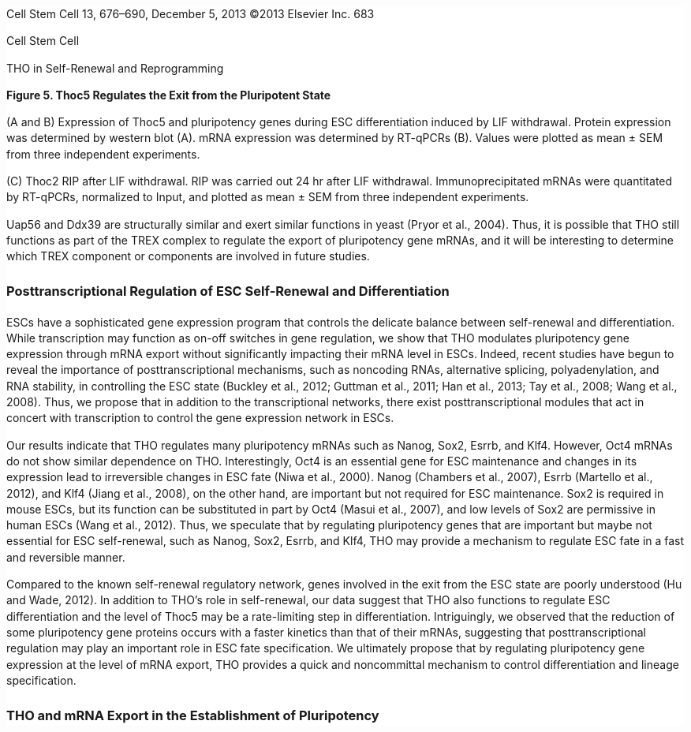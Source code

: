 Cell Stem Cell 13, 676–690, December 5, 2013 ©2013 Elsevier Inc. 683

Cell Stem Cell

THO in Self-Renewal and Reprogramming

**Figure 5. Thoc5 Regulates the Exit from the Pluripotent State**

(A and B) Expression of Thoc5 and pluripotency genes during ESC differentiation induced by LIF withdrawal. Protein expression was determined by western blot (A). mRNA expression was determined by RT-qPCRs (B). Values were plotted as mean ± SEM from three independent experiments.

(C) Thoc2 RIP after LIF withdrawal. RIP was carried out 24 hr after LIF withdrawal. Immunoprecipitated mRNAs were quantitated by RT-qPCRs, normalized to Input, and plotted as mean ± SEM from three independent experiments.

Uap56 and Ddx39 are structurally similar and exert similar functions in yeast (Pryor et al., 2004). Thus, it is possible that THO still functions as part of the TREX complex to regulate the export of pluripotency gene mRNAs, and it will be interesting to determine which TREX component or components are involved in future studies.

### Posttranscriptional Regulation of ESC Self-Renewal and Differentiation

ESCs have a sophisticated gene expression program that controls the delicate balance between self-renewal and differentiation. While transcription may function as on-off switches in gene regulation, we show that THO modulates pluripotency gene expression through mRNA export without significantly impacting their mRNA level in ESCs. Indeed, recent studies have begun to reveal the importance of posttranscriptional mechanisms, such as noncoding RNAs, alternative splicing, polyadenylation, and RNA stability, in controlling the ESC state (Buckley et al., 2012; Guttman et al., 2011; Han et al., 2013; Tay et al., 2008; Wang et al., 2008). Thus, we propose that in addition to the transcriptional networks, there exist posttranscriptional modules that act in concert with transcription to control the gene expression network in ESCs.

Our results indicate that THO regulates many pluripotency mRNAs such as Nanog, Sox2, Esrrb, and Klf4. However, Oct4 mRNAs do not show similar dependence on THO. Interestingly, Oct4 is an essential gene for ESC maintenance and changes in its expression lead to irreversible changes in ESC fate (Niwa et al., 2000). Nanog (Chambers et al., 2007), Esrrb (Martello et al., 2012), and Klf4 (Jiang et al., 2008), on the other hand, are important but not required for ESC maintenance. Sox2 is required in mouse ESCs, but its function can be substituted in part by Oct4 (Masui et al., 2007), and low levels of Sox2 are permissive in human ESCs (Wang et al., 2012). Thus, we speculate that by regulating pluripotency genes that are important but maybe not essential for ESC self-renewal, such as Nanog, Sox2, Esrrb, and Klf4, THO may provide a mechanism to regulate ESC fate in a fast and reversible manner.

Compared to the known self-renewal regulatory network, genes involved in the exit from the ESC state are poorly understood (Hu and Wade, 2012). In addition to THO’s role in self-renewal, our data suggest that THO also functions to regulate ESC differentiation and the level of Thoc5 may be a rate-limiting step in differentiation. Intriguingly, we observed that the reduction of some pluripotency gene proteins occurs with a faster kinetics than that of their mRNAs, suggesting that posttranscriptional regulation may play an important role in ESC fate specification. We ultimately propose that by regulating pluripotency gene expression at the level of mRNA export, THO provides a quick and noncommittal mechanism to control differentiation and lineage specification.

### THO and mRNA Export in the Establishment of Pluripotency
